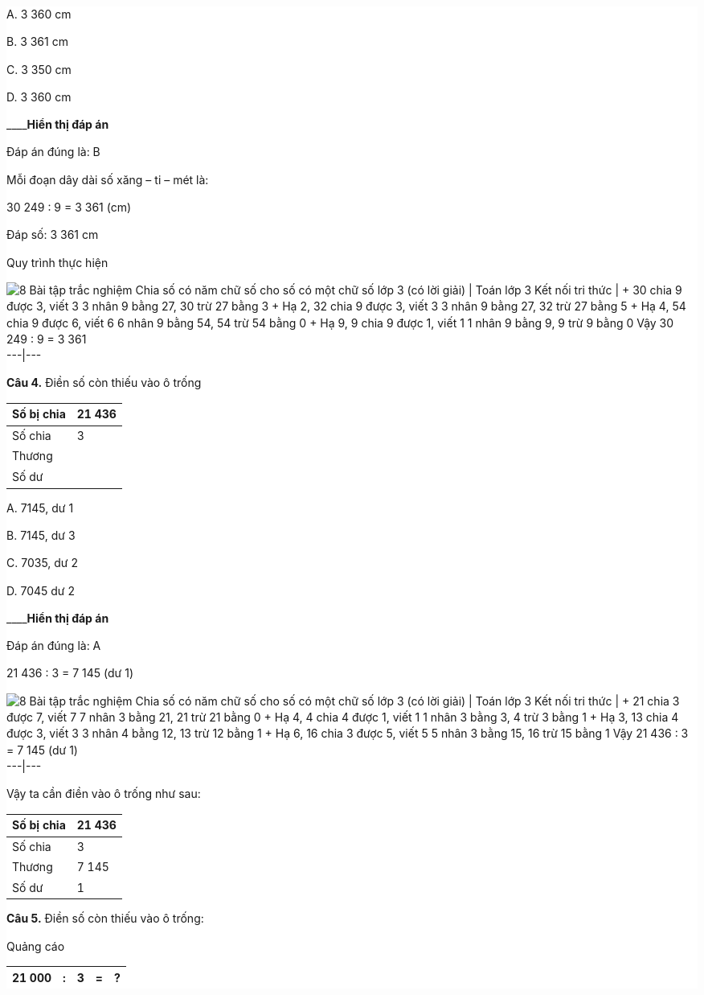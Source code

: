 A. 3 360 cm

B. 3 361 cm

C. 3 350 cm

D. 3 360 cm

____**Hiển thị đáp án**

Đáp án đúng là: B

Mỗi đoạn dây dài số xăng – ti – mét là:

30 249 : 9 = 3 361 (cm)

Đáp số: 3 361 cm

Quy trình thực hiện

![8 Bài tập trắc nghiệm Chia số có năm chữ số cho số có một chữ số lớp 3 \(có lời giải\) | Toán lớp 3 Kết nối tri thức](https://vietjack.com/toan-3-kn/images/trac-nghiem-bai-71-chia-so-co-nam-chu-so-cho-so-co-mot-2.PNG) |  \+ 30 chia 9 được 3, viết 3 3 nhân 9 bằng 27, 30 trừ 27 bằng 3 \+ Hạ 2, 32 chia 9 được 3, viết 3 3 nhân 9 bằng 27, 32 trừ 27 bằng 5 \+ Hạ 4, 54 chia 9 được 6, viết 6 6 nhân 9 bằng 54, 54 trừ 54 bằng 0 \+ Hạ 9, 9 chia 9 được 1, viết 1 1 nhân 9 bằng 9, 9 trừ 9 bằng 0 Vậy 30 249 : 9 = 3 361  
---|---  
  
**Câu 4.** Điền số còn thiếu vào ô trống

Số bị chia |  21 436  
---|---  
Số chia |  3  
Thương |   
Số dư  |   
  
A. 7145, dư 1

B. 7145, dư 3

C. 7035, dư 2

D. 7045 dư 2

____**Hiển thị đáp án**

Đáp án đúng là: A

21 436 : 3 = 7 145 (dư 1)

![8 Bài tập trắc nghiệm Chia số có năm chữ số cho số có một chữ số lớp 3 \(có lời giải\) | Toán lớp 3 Kết nối tri thức](https://vietjack.com/toan-3-kn/images/trac-nghiem-bai-71-chia-so-co-nam-chu-so-cho-so-co-mot-3.PNG) |  \+ 21 chia 3 được 7, viết 7  7 nhân 3 bằng 21, 21 trừ 21 bằng 0 \+ Hạ 4, 4 chia 4 được 1, viết 1 1 nhân 3 bằng 3, 4 trừ 3 bằng 1 \+ Hạ 3, 13 chia 4 được 3, viết 3 3 nhân 4 bằng 12, 13 trừ 12 bằng 1 \+ Hạ 6, 16 chia 3 được 5, viết 5 5 nhân 3 bằng 15, 16 trừ 15 bằng 1 Vậy 21 436 : 3 = 7 145 (dư 1)  
---|---  
  
Vậy ta cần điền vào ô trống như sau:

Số bị chia |  21 436  
---|---  
Số chia |  3  
Thương |  7 145  
Số dư  |  1  
  
**Câu 5.** Điền số còn thiếu vào ô trống:

Quảng cáo

21 000 |  : |  3 |  = |  ?  
---|---|---|---|---  
  